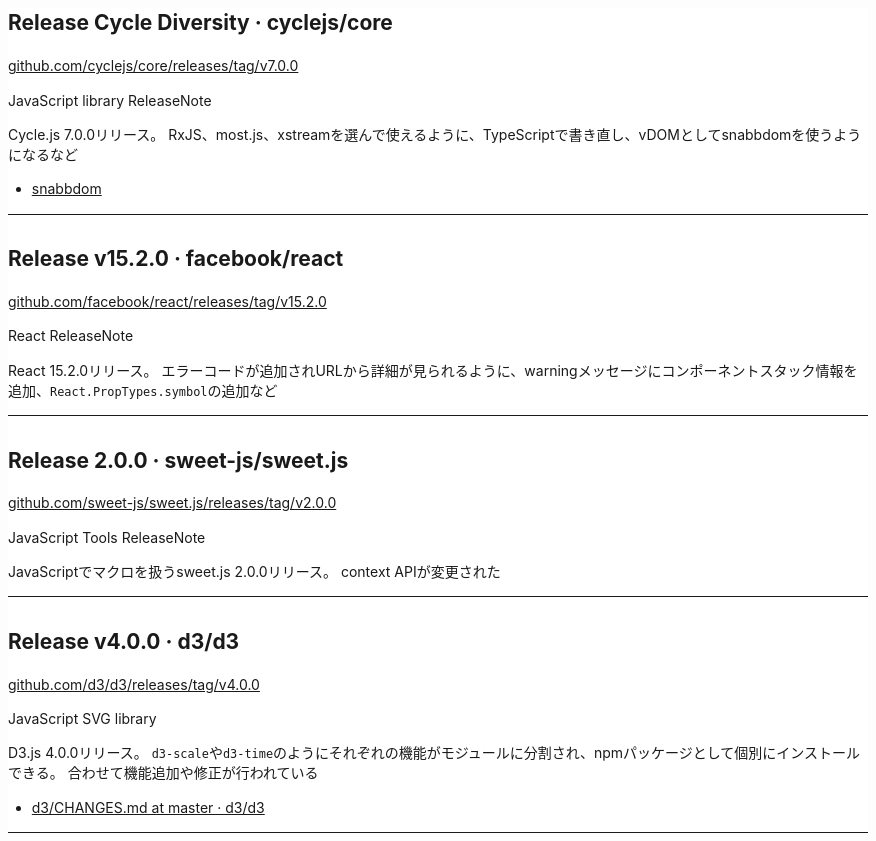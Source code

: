 ## Release Cycle Diversity · cyclejs/core
[github.com/cyclejs/core/releases/tag/v7.0.0](https://github.com/cyclejs/core/releases/tag/v7.0.0 "Release Cycle Diversity · cyclejs/core")

<p class="jser-tags jser-tag-icon"><span class="jser-tag">JavaScript</span> <span class="jser-tag">library</span> <span class="jser-tag">ReleaseNote</span></p>

Cycle.js 7.0.0リリース。
RxJS、most.js、xstreamを選んで使えるように、TypeScriptで書き直し、vDOMとしてsnabbdomを使うようになるなど

- [snabbdom](https://github.com/paldepind/snabbdom/ "snabbdom")

----

## Release v15.2.0 · facebook/react
[github.com/facebook/react/releases/tag/v15.2.0](https://github.com/facebook/react/releases/tag/v15.2.0 "Release v15.2.0 · facebook/react")

<p class="jser-tags jser-tag-icon"><span class="jser-tag">React</span> <span class="jser-tag">ReleaseNote</span></p>

React 15.2.0リリース。
エラーコードが追加されURLから詳細が見られるように、warningメッセージにコンポーネントスタック情報を追加、`React.PropTypes.symbol`の追加など

----

## Release 2.0.0 · sweet-js/sweet.js
[github.com/sweet-js/sweet.js/releases/tag/v2.0.0](https://github.com/sweet-js/sweet.js/releases/tag/v2.0.0 "Release 2.0.0 · sweet-js/sweet.js")

<p class="jser-tags jser-tag-icon"><span class="jser-tag">JavaScript</span> <span class="jser-tag">Tools</span> <span class="jser-tag">ReleaseNote</span></p>

JavaScriptでマクロを扱うsweet.js 2.0.0リリース。
context APIが変更された

----

## Release v4.0.0 · d3/d3
[github.com/d3/d3/releases/tag/v4.0.0](https://github.com/d3/d3/releases/tag/v4.0.0 "Release v4.0.0 · d3/d3")

<p class="jser-tags jser-tag-icon"><span class="jser-tag">JavaScript</span> <span class="jser-tag">SVG</span> <span class="jser-tag">library</span></p>

D3.js 4.0.0リリース。
`d3-scale`や`d3-time`のようにそれぞれの機能がモジュールに分割され、npmパッケージとして個別にインストールできる。
合わせて機能追加や修正が行われている

- [d3/CHANGES.md at master · d3/d3](https://github.com/d3/d3/blob/master/CHANGES.md "d3/CHANGES.md at master · d3/d3")

----
